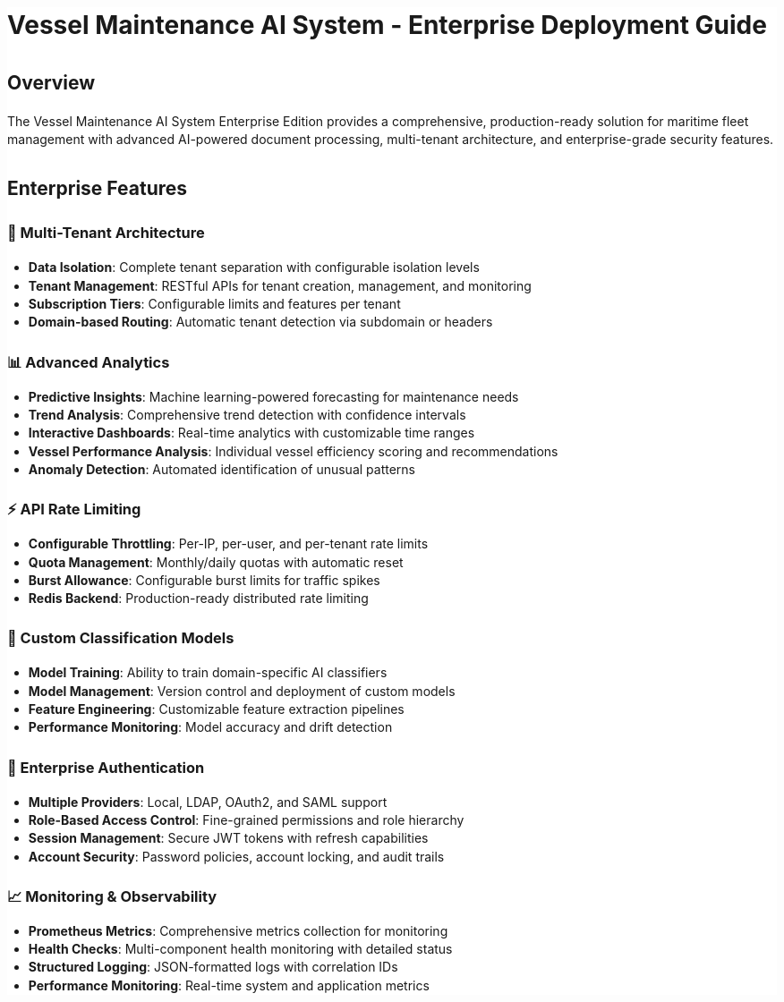 # Vessel Maintenance AI System - Enterprise Deployment Guide

## Overview

The Vessel Maintenance AI System Enterprise Edition provides a comprehensive, production-ready solution for maritime fleet management with advanced AI-powered document processing, multi-tenant architecture, and enterprise-grade security features.

## Enterprise Features

### 🏢 Multi-Tenant Architecture
- **Data Isolation**: Complete tenant separation with configurable isolation levels
- **Tenant Management**: RESTful APIs for tenant creation, management, and monitoring
- **Subscription Tiers**: Configurable limits and features per tenant
- **Domain-based Routing**: Automatic tenant detection via subdomain or headers

### 📊 Advanced Analytics
- **Predictive Insights**: Machine learning-powered forecasting for maintenance needs
- **Trend Analysis**: Comprehensive trend detection with confidence intervals
- **Interactive Dashboards**: Real-time analytics with customizable time ranges
- **Vessel Performance Analysis**: Individual vessel efficiency scoring and recommendations
- **Anomaly Detection**: Automated identification of unusual patterns

### ⚡ API Rate Limiting
- **Configurable Throttling**: Per-IP, per-user, and per-tenant rate limits
- **Quota Management**: Monthly/daily quotas with automatic reset
- **Burst Allowance**: Configurable burst limits for traffic spikes
- **Redis Backend**: Production-ready distributed rate limiting

### 🤖 Custom Classification Models
- **Model Training**: Ability to train domain-specific AI classifiers
- **Model Management**: Version control and deployment of custom models
- **Feature Engineering**: Customizable feature extraction pipelines
- **Performance Monitoring**: Model accuracy and drift detection

### 🔐 Enterprise Authentication
- **Multiple Providers**: Local, LDAP, OAuth2, and SAML support
- **Role-Based Access Control**: Fine-grained permissions and role hierarchy
- **Session Management**: Secure JWT tokens with refresh capabilities
- **Account Security**: Password policies, account locking, and audit trails

### 📈 Monitoring & Observability
- **Prometheus Metrics**: Comprehensive metrics collection for monitoring
- **Health Checks**: Multi-component health monitoring with detailed status
- **Structured Logging**: JSON-formatted logs with correlation IDs
- **Performance Monitoring**: Real-time system and application metrics
